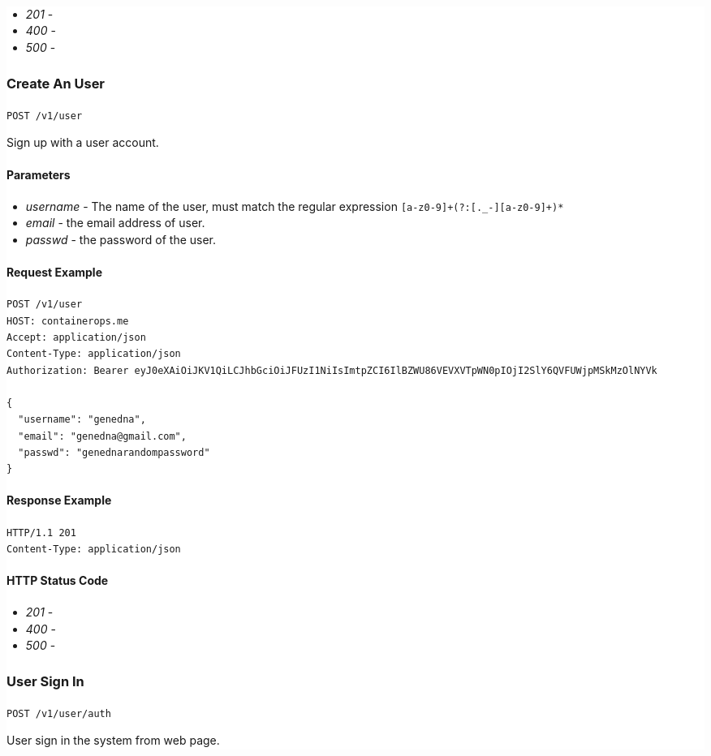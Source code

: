- *201* -
- *400* -
- *500* -

### Create An User

`POST /v1/user`

Sign up with a user account.

#### Parameters

- *username* - The name of the user, must match the regular expression `[a-z0-9]+(?:[._-][a-z0-9]+)*`
- *email* - the email address of user.
- *passwd* - the password of the user.

#### Request Example

```                                                                                                   
POST /v1/user
HOST: containerops.me                                                                             
Accept: application/json                                                                              
Content-Type: application/json                                                                        
Authorization: Bearer eyJ0eXAiOiJKV1QiLCJhbGciOiJFUzI1NiIsImtpZCI6IlBZWU86VEVXVTpWN0pIOjI2SlY6QVFUWjpMSkMzOlNYVk

{
  "username": "genedna",
  "email": "genedna@gmail.com",
  "passwd": "genednarandompassword"
}
```

#### Response Example

```
HTTP/1.1 201 
Content-Type: application/json

```

#### HTTP Status Code

- *201* -
- *400* -
- *500* -

### User Sign In 

`POST /v1/user/auth`

User sign in the system from web page.
